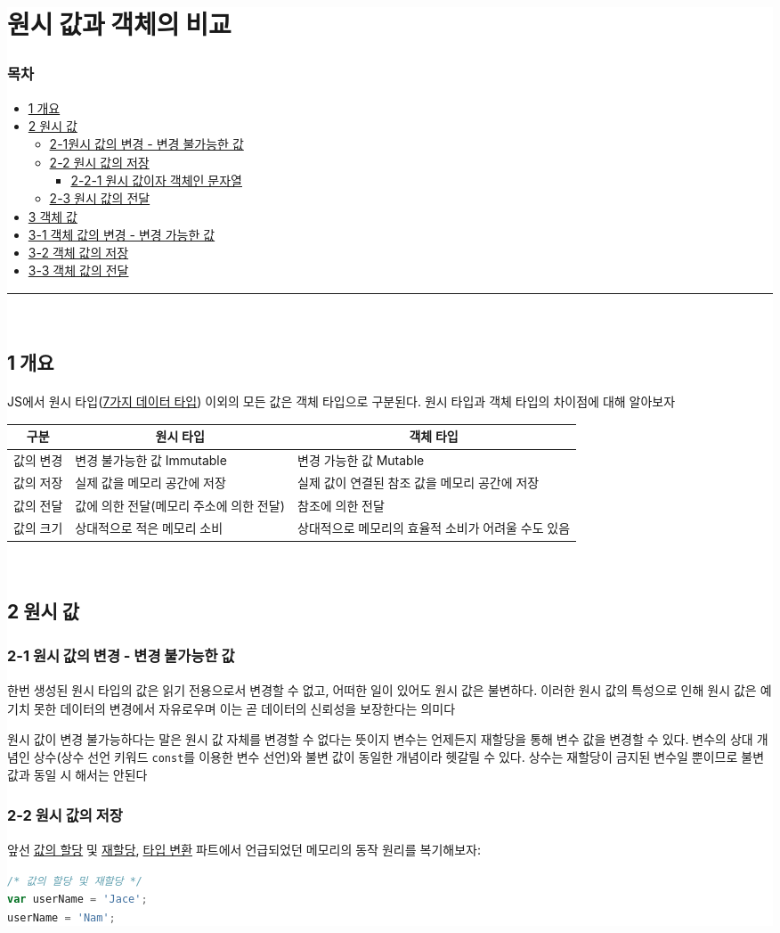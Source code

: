 # 원시 값과 객체의 비교

### 목차

- [1 개요](#1-개요)
- [2 원시 값](#2-원시-값)
  - [2-1원시 값의 변경 - 변경 불가능한 값](#2-1-원시-값의-변경---변경-불가능한-값)
  - [2-2 원시 값의 저장](#2-2-원시-값의-저장)
    - [2-2-1 원시 값이자 객체인 문자열](#2-2-1-원시-값이자-객체인-문자열)
  - [2-3 원시 값의 전달](#2-3-원시-값의-전달)
- [3 객체 값](#3-객체-값)
- [3-1 객체 값의 변경 - 변경 가능한 값](#3-1-객체-값의-변경---변경-가능한-값)
- [3-2 객체 값의 저장](#3-2-객체-값의-저장)
- [3-3 객체 값의 전달](#3-3-객체-값의-전달)

***

<br>

## 1 개요

JS에서 원시 타입([7가지 데이터 타입]()) 이외의 모든 값은 객체 타입으로 구분된다. 원시 타입과 객체 타입의 차이점에 대해 알아보자

| 구분      | 원시 타입                               | 객체 타입                                          |
| --------- | --------------------------------------- | -------------------------------------------------- |
| 값의 변경 | 변경 불가능한 값 Immutable              | 변경 가능한 값 Mutable                             |
| 값의 저장 | 실제 값을 메모리 공간에 저장            | 실제 값이 연결된 참조 값을 메모리 공간에 저장      |
| 값의 전달 | 값에 의한 전달(메모리 주소에 의한 전달) | 참조에 의한 전달                                   |
| 값의 크기 | 상대적으로 적은 메모리 소비             | 상대적으로 메모리의 효율적 소비가 어려울 수도 있음 |

<br>

## 2 원시 값

### 2-1 원시 값의 변경 - 변경 불가능한 값

한번 생성된 원시 타입의 값은 읽기 전용으로서 변경할 수 없고, 어떠한 일이 있어도 원시 값은 불변하다. 이러한 원시 값의 특성으로 인해 원시 값은 예기치 못한 데이터의 변경에서 자유로우며 이는 곧 데이터의 신뢰성을 보장한다는 의미다

원시 값이 변경 불가능하다는 말은 원시 값 자체를 변경할 수 없다는 뜻이지 변수는 언제든지 재할당을 통해 변수 값을 변경할 수 있다. 변수의 상대 개념인 상수(상수 선언 키워드 `const`를 이용한 변수 선언)와 불변 값이 동일한 개념이라 헷갈릴 수 있다. 상수는 재할당이 금지된 변수일 뿐이므로 불변 값과 동일 시 해서는 안된다

### 2-2 원시 값의 저장

앞선 [값의 할당](https://github.com/jacenam/WIL-archive/blob/main/JavaScript/JavaScript%20Basic%20Concepts/assignment.md#1-값의-할당) 및 [재할당](https://github.com/jacenam/WIL-archive/blob/main/JavaScript/JavaScript%20Basic%20Concepts/assignment.md#2-값의-재할당), [타입 변환]() 파트에서 언급되었던 메모리의 동작 원리를 복기해보자:

```jsx
/* 값의 할당 및 재할당 */ 
var userName = 'Jace'; 
userName = 'Nam'; 
```
